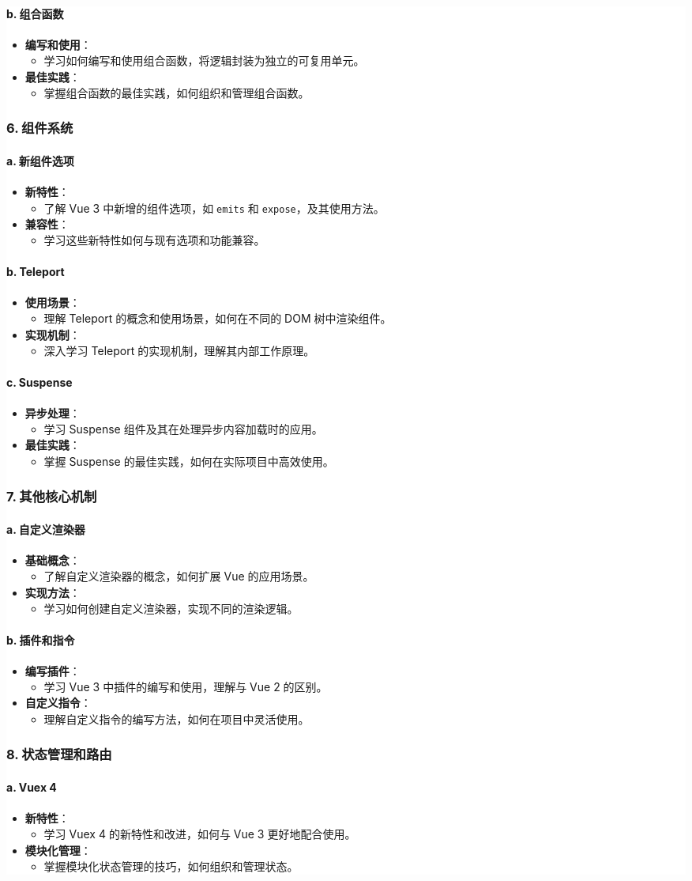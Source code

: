 #### b. 组合函数

- **编写和使用**：
  - 学习如何编写和使用组合函数，将逻辑封装为独立的可复用单元。
- **最佳实践**：
  - 掌握组合函数的最佳实践，如何组织和管理组合函数。

### 6. 组件系统

#### a. 新组件选项

- **新特性**：
  - 了解 Vue 3 中新增的组件选项，如 `emits` 和 `expose`，及其使用方法。
- **兼容性**：
  - 学习这些新特性如何与现有选项和功能兼容。

#### b. Teleport

- **使用场景**：
  - 理解 Teleport 的概念和使用场景，如何在不同的 DOM 树中渲染组件。
- **实现机制**：
  - 深入学习 Teleport 的实现机制，理解其内部工作原理。

#### c. Suspense

- **异步处理**：
  - 学习 Suspense 组件及其在处理异步内容加载时的应用。
- **最佳实践**：
  - 掌握 Suspense 的最佳实践，如何在实际项目中高效使用。

### 7. 其他核心机制

#### a. 自定义渲染器

- **基础概念**：
  - 了解自定义渲染器的概念，如何扩展 Vue 的应用场景。
- **实现方法**：
  - 学习如何创建自定义渲染器，实现不同的渲染逻辑。

#### b. 插件和指令

- **编写插件**：
  - 学习 Vue 3 中插件的编写和使用，理解与 Vue 2 的区别。
- **自定义指令**：
  - 理解自定义指令的编写方法，如何在项目中灵活使用。

### 8. 状态管理和路由

#### a. Vuex 4

- **新特性**：
  - 学习 Vuex 4 的新特性和改进，如何与 Vue 3 更好地配合使用。
- **模块化管理**：
  - 掌握模块化状态管理的技巧，如何组织和管理状态。
